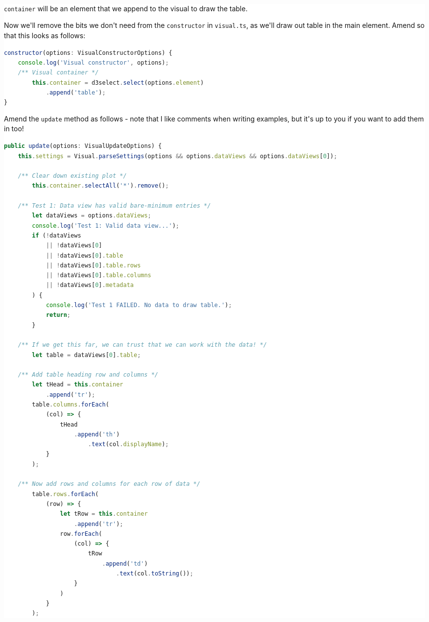 `container` will be an element that we append to the visual to draw the table.

Now we'll remove the bits we don't need from the `constructor` in `visual.ts`, as we'll draw out table in the main element. Amend so that this looks as follows:

```js
constructor(options: VisualConstructorOptions) {
    console.log('Visual constructor', options);
    /** Visual container */
        this.container = d3select.select(options.element)
            .append('table');
}
```

Amend the `update` method as follows - note that I like comments when writing examples, but it's up to you if you want to add them in too!

```js
public update(options: VisualUpdateOptions) {
    this.settings = Visual.parseSettings(options && options.dataViews && options.dataViews[0]);
    
    /** Clear down existing plot */
        this.container.selectAll('*').remove();

    /** Test 1: Data view has valid bare-minimum entries */
        let dataViews = options.dataViews;    
        console.log('Test 1: Valid data view...');
        if (!dataViews
            || !dataViews[0]
            || !dataViews[0].table
            || !dataViews[0].table.rows
            || !dataViews[0].table.columns
            || !dataViews[0].metadata
        ) {
            console.log('Test 1 FAILED. No data to draw table.');
            return;
        }
    
    /** If we get this far, we can trust that we can work with the data! */
        let table = dataViews[0].table;

    /** Add table heading row and columns */
        let tHead = this.container
            .append('tr');
        table.columns.forEach(
            (col) => {
                tHead
                    .append('th')
                        .text(col.displayName);
            }
        );

    /** Now add rows and columns for each row of data */
        table.rows.forEach(
            (row) => {
                let tRow = this.container
                    .append('tr');
                row.forEach(
                    (col) => {
                        tRow
                            .append('td')
                                .text(col.toString());
                    }
                )
            }
        );
```